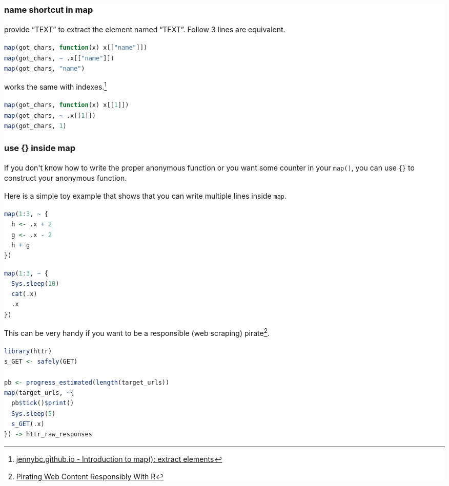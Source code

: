 ### name shortcut in map

provide “TEXT” to extract the element named “TEXT”. Follow 3 lines are equivalent.


```r
map(got_chars, function(x) x[["name"]]) 
map(got_chars, ~ .x[["name"]])
map(got_chars, "name")
```

works the same with indexes.[^2]


```r
map(got_chars, function(x) x[[1]]) 
map(got_chars, ~ .x[[1]])
map(got_chars, 1)
```

### use {} inside map

If you don't know how to write the proper anonymous function or you want some counter in your `map()`, you can use `{}` to construct your anonymous function. 

Here is a simple toy example that shows that you can write multiple lines inside `map`.

```r
map(1:3, ~ {
  h <- .x + 2
  g <- .x - 2
  h + g
})
```


```r
map(1:3, ~ {
  Sys.sleep(10)
  cat(.x)
  .x
})
```

This can be very handy if you want to be a responsible (web scraping) pirate[^3].


```r
library(httr)
s_GET <- safely(GET)

pb <- progress_estimated(length(target_urls))
map(target_urls, ~{
  pb$tick()$print()
  Sys.sleep(5)
  s_GET(.x)
}) -> httr_raw_responses
```


[^1]: [ColinFay/df a list](https://gist.github.com/ColinFay/d74d331825868b181860212cd1577b69)
[^2]: [jennybc.github.io - Introduction to map(): extract elements](https://jennybc.github.io/purrr-tutorial/ls01_map-name-position-shortcuts.html)
[^3]: [Pirating Web Content Responsibly With R](https://rud.is/b/2017/09/19/pirating-web-content-responsibly-with-r/)
[^4]: [A Crazy Little Thing Called {purrr} - Part 2 : Text Wrangling](http://colinfay.me/purrr-text-wrangling/)
[^5]: [A Crazy Little Thing Called {purrr} - Part 5: code optimization](http://colinfay.me/purrr-code-optim/)
[^6]: [Labeling Data with purrr](http://www.json.blog/2017/03/labeling-data-with-purrr/)